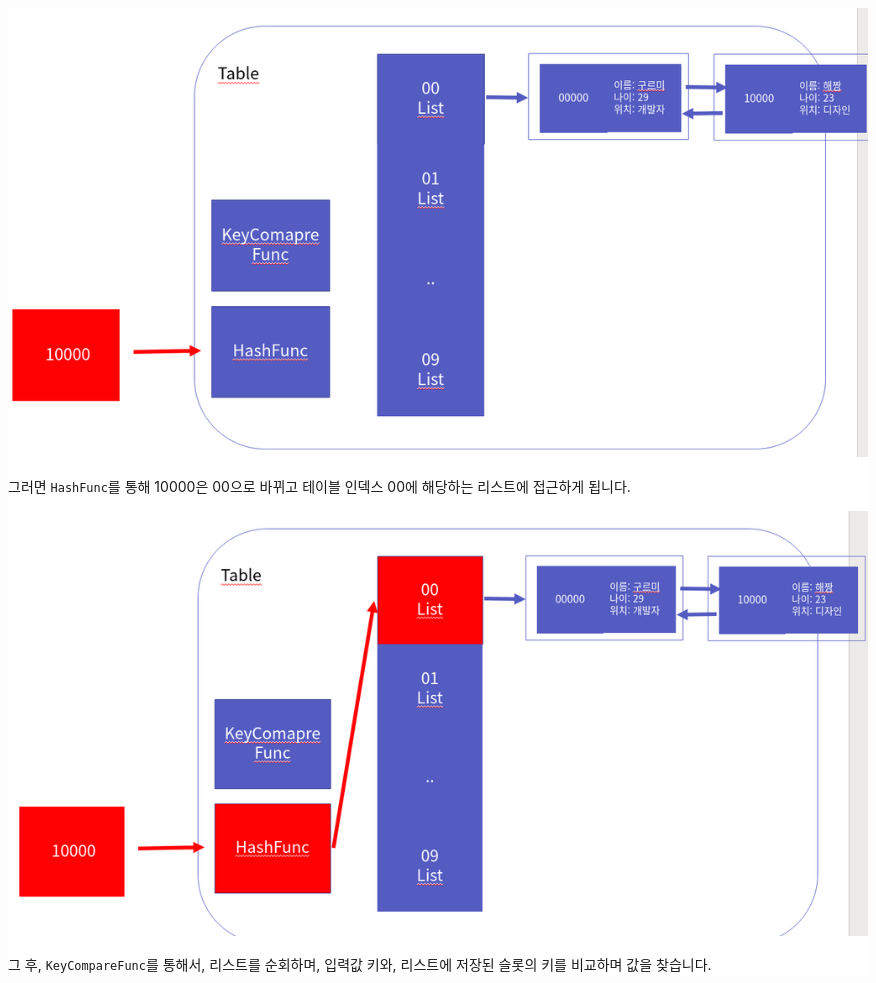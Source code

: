 ![ht21](../images/ch22/ht21.png)

그러면 `HashFunc`를 통해 10000은 00으로 바뀌고 테이블 인덱스 00에 해당하는 리스트에 접근하게 됩니다.

![ht22](../images/ch22/ht22.png)

그 후, `KeyCompareFunc`를 통해서, 리스트를 순회하며, 입력값 키와, 리스트에 저장된 슬롯의 키를 비교하며 값을 찾습니다.
